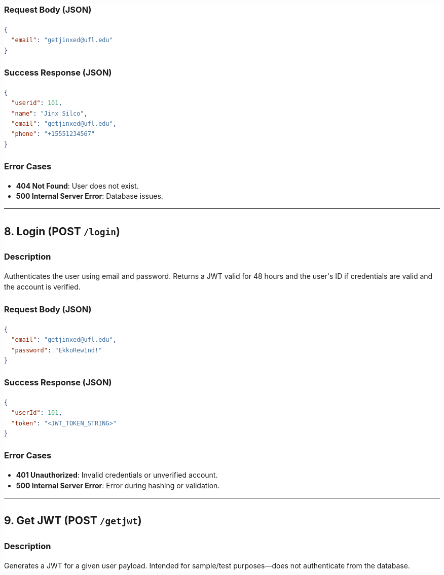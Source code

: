 ### Request Body (JSON)
```json
{
  "email": "getjinxed@ufl.edu"
}
```

### Success Response (JSON)
```json
{
  "userid": 101,
  "name": "Jinx Silco",
  "email": "getjinxed@ufl.edu",
  "phone": "+15551234567"
}
```

### Error Cases
- **404 Not Found**: User does not exist.
- **500 Internal Server Error**: Database issues.

---
## 8. Login (POST `/login`)
### Description
Authenticates the user using email and password. Returns a JWT valid for 48 hours and the user's ID if credentials are valid and the account is verified.

### Request Body (JSON)
```json
{
  "email": "getjinxed@ufl.edu",
  "password": "EkkoRew1nd!"
}
```

### Success Response (JSON)
```json
{
  "userId": 101,
  "token": "<JWT_TOKEN_STRING>"
}
```

### Error Cases
- **401 Unauthorized**: Invalid credentials or unverified account.
- **500 Internal Server Error**: Error during hashing or validation.

---

## 9. Get JWT (POST `/getjwt`)
### Description
Generates a JWT for a given user payload. Intended for sample/test purposes—does not authenticate from the database.
